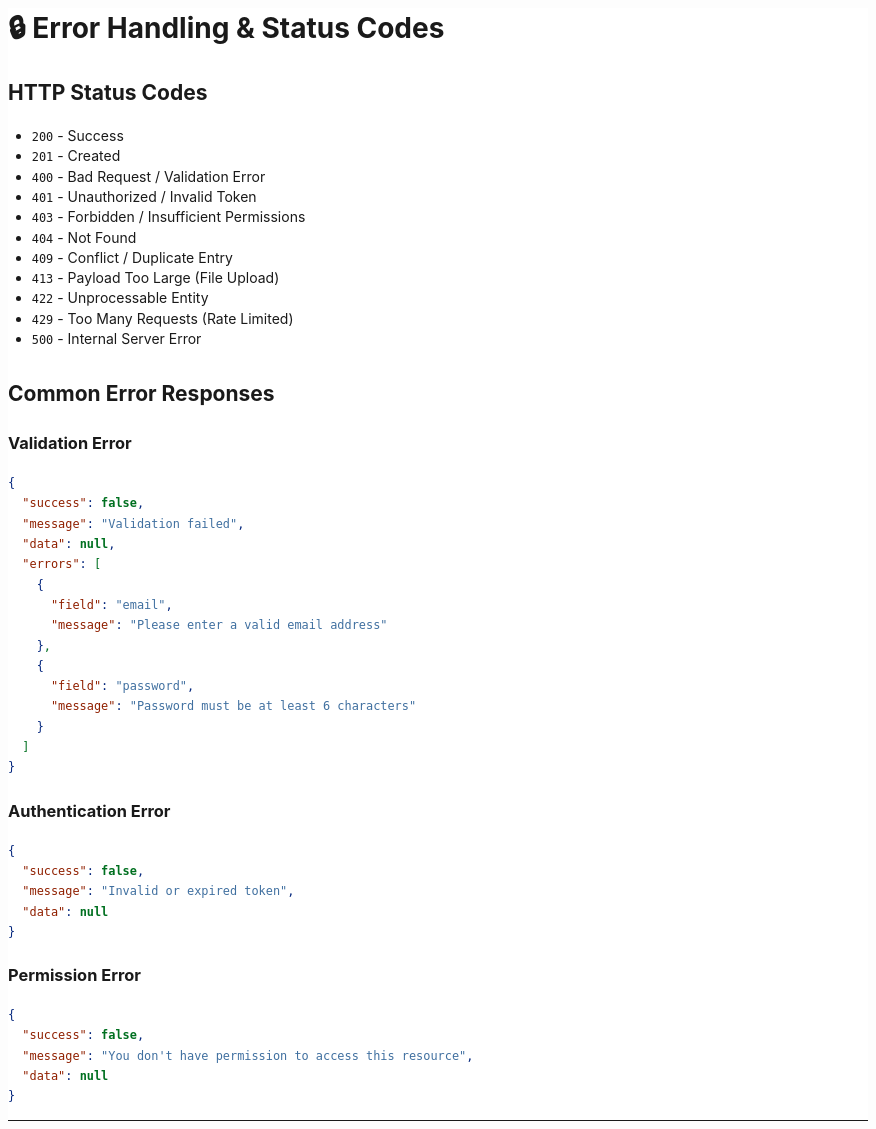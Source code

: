 
# 🔒 Error Handling & Status Codes

## HTTP Status Codes
- `200` - Success
- `201` - Created
- `400` - Bad Request / Validation Error
- `401` - Unauthorized / Invalid Token
- `403` - Forbidden / Insufficient Permissions
- `404` - Not Found
- `409` - Conflict / Duplicate Entry
- `413` - Payload Too Large (File Upload)
- `422` - Unprocessable Entity
- `429` - Too Many Requests (Rate Limited)
- `500` - Internal Server Error

## Common Error Responses

### Validation Error
```json
{
  "success": false,
  "message": "Validation failed",
  "data": null,
  "errors": [
    {
      "field": "email",
      "message": "Please enter a valid email address"
    },
    {
      "field": "password",
      "message": "Password must be at least 6 characters"
    }
  ]
}
```

### Authentication Error
```json
{
  "success": false,
  "message": "Invalid or expired token",
  "data": null
}
```

### Permission Error
```json
{
  "success": false,
  "message": "You don't have permission to access this resource",
  "data": null
}
```

---